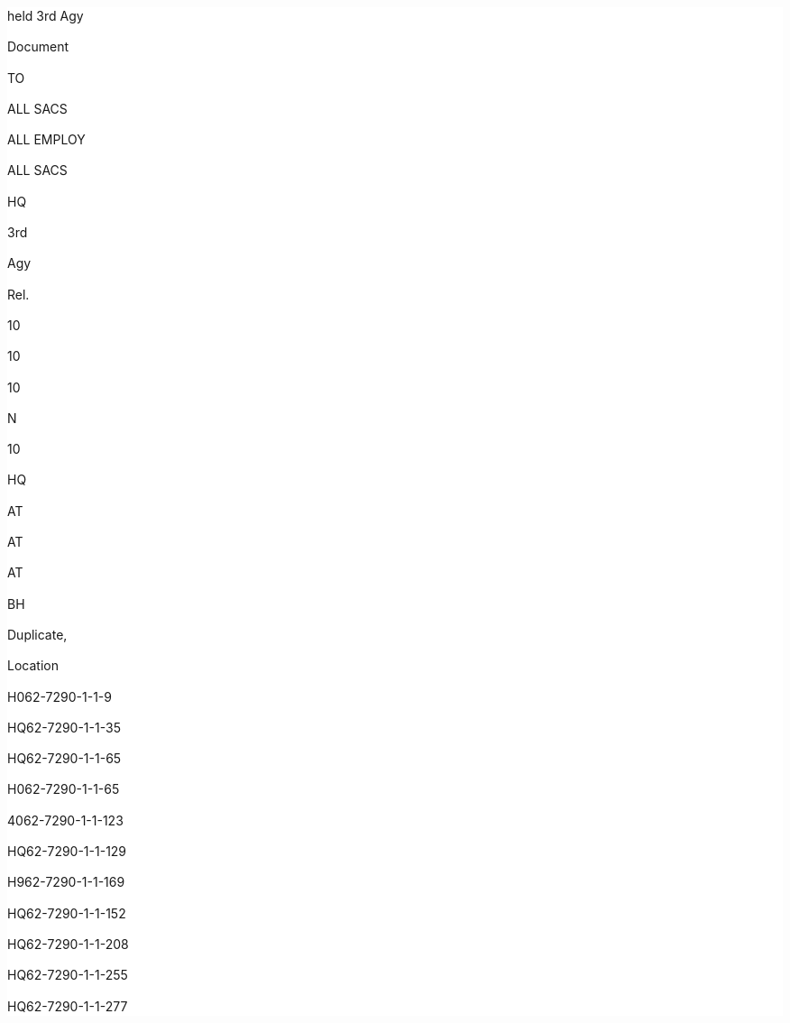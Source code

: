 held 3rd Agy

Document

TO

ALL SACS

ALL EMPLOY

ALL SACS

HQ

3rd

Agy

Rel.

10

10

10

N

10

HQ

AT

AT

AT

BH

Duplicate,

Location

H062-7290-1-1-9

HQ62-7290-1-1-35

HQ62-7290-1-1-65

H062-7290-1-1-65

4062-7290-1-1-123

HQ62-7290-1-1-129

H962-7290-1-1-169

HQ62-7290-1-1-152

HQ62-7290-1-1-208

HQ62-7290-1-1-255

HQ62-7290-1-1-277

